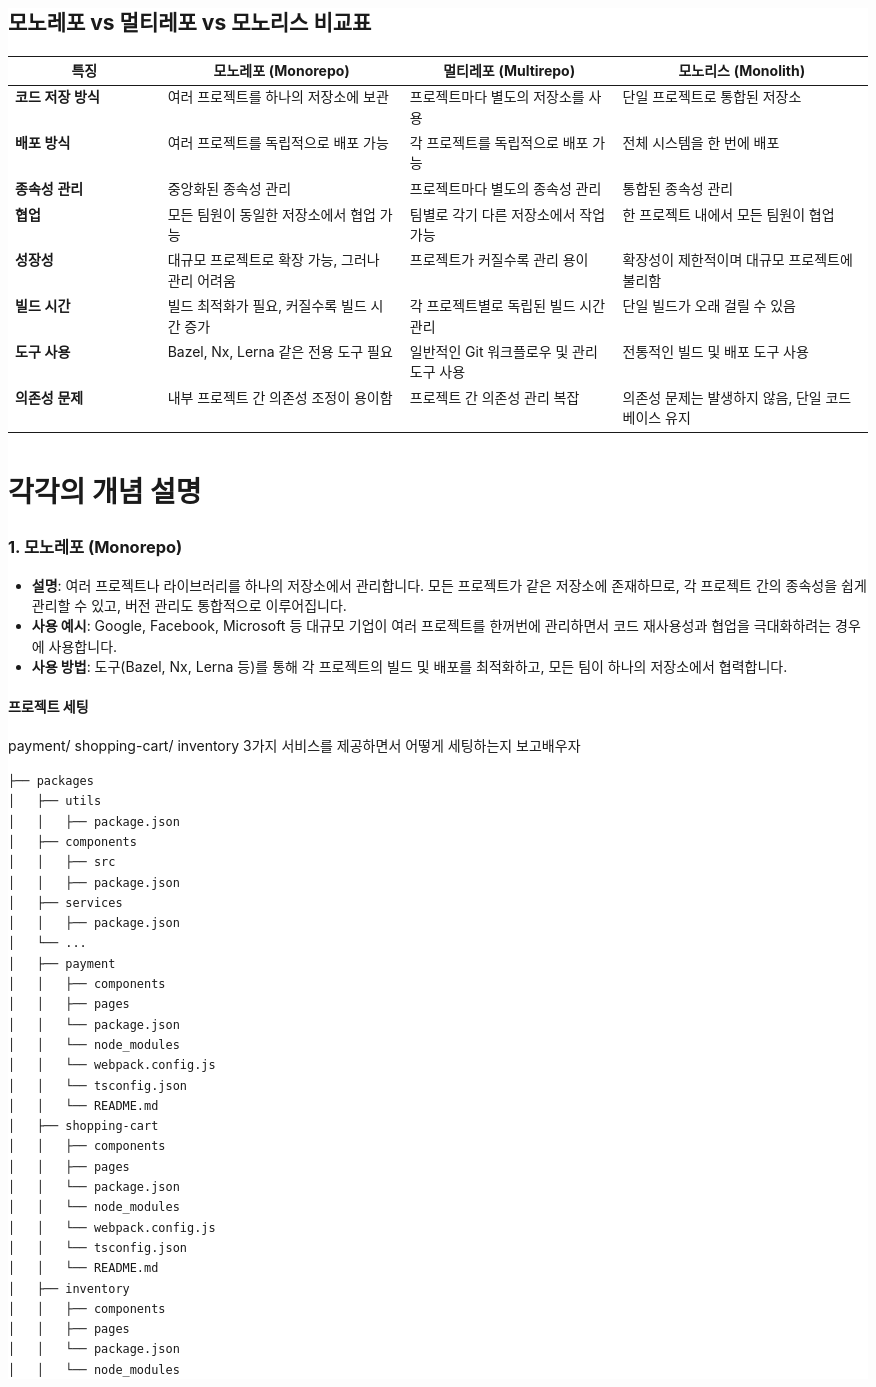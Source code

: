 ## 모노레포 vs 멀티레포 vs 모노리스 비교표

| 특징                                                                                                       | 모노레포 (Monorepo)                             | 멀티레포 (Multirepo)                      | 모노리스 (Monolith)                               |
| ---------------------------------------------------------------------------------------------------------- | ----------------------------------------------- | ----------------------------------------- | ------------------------------------------------- |
| **코드 저장 방식** &nbsp; &nbsp; &nbsp; &nbsp; &nbsp;&nbsp; &nbsp; &nbsp; &nbsp; &nbsp;&nbsp; &nbsp;&nbsp; | 여러 프로젝트를 하나의 저장소에 보관            | 프로젝트마다 별도의 저장소를 사용         | 단일 프로젝트로 통합된 저장소                     |
| **배포 방식**                                                                                              | 여러 프로젝트를 독립적으로 배포 가능            | 각 프로젝트를 독립적으로 배포 가능        | 전체 시스템을 한 번에 배포                        |
| **종속성 관리**                                                                                            | 중앙화된 종속성 관리                            | 프로젝트마다 별도의 종속성 관리           | 통합된 종속성 관리                                |
| **협업**                                                                                                   | 모든 팀원이 동일한 저장소에서 협업 가능         | 팀별로 각기 다른 저장소에서 작업 가능     | 한 프로젝트 내에서 모든 팀원이 협업               |
| **성장성**                                                                                                 | 대규모 프로젝트로 확장 가능, 그러나 관리 어려움 | 프로젝트가 커질수록 관리 용이             | 확장성이 제한적이며 대규모 프로젝트에 불리함      |
| **빌드 시간**                                                                                              | 빌드 최적화가 필요, 커질수록 빌드 시간 증가     | 각 프로젝트별로 독립된 빌드 시간 관리     | 단일 빌드가 오래 걸릴 수 있음                     |
| **도구 사용**                                                                                              | Bazel, Nx, Lerna 같은 전용 도구 필요            | 일반적인 Git 워크플로우 및 관리 도구 사용 | 전통적인 빌드 및 배포 도구 사용                   |
| **의존성 문제**                                                                                            | 내부 프로젝트 간 의존성 조정이 용이함           | 프로젝트 간 의존성 관리 복잡              | 의존성 문제는 발생하지 않음, 단일 코드베이스 유지 |

# 각각의 개념 설명

### 1. **모노레포 (Monorepo)**

- **설명**: 여러 프로젝트나 라이브러리를 하나의 저장소에서 관리합니다. 모든 프로젝트가 같은 저장소에 존재하므로, 각 프로젝트 간의 종속성을 쉽게 관리할 수 있고, 버전 관리도 통합적으로 이루어집니다.
- **사용 예시**: Google, Facebook, Microsoft 등 대규모 기업이 여러 프로젝트를 한꺼번에 관리하면서 코드 재사용성과 협업을 극대화하려는 경우에 사용합니다.
- **사용 방법**: 도구(Bazel, Nx, Lerna 등)를 통해 각 프로젝트의 빌드 및 배포를 최적화하고, 모든 팀이 하나의 저장소에서 협력합니다.

#### 프로젝트 세팅

payment/ shopping-cart/ inventory 3가지 서비스를 제공하면서 어떻게 세팅하는지 보고배우자

```
├── packages
│   ├── utils
│   │   ├── package.json
│   ├── components
│   │   ├── src
│   │   ├── package.json
│   ├── services
│   │   ├── package.json
│   └── ...
│   ├── payment
│   │   ├── components
│   │   ├── pages
│   │   └── package.json
│   │   └── node_modules
│   │   └── webpack.config.js
│   │   └── tsconfig.json
│   │   └── README.md
│   ├── shopping-cart
│   │   ├── components
│   │   ├── pages
│   │   └── package.json
│   │   └── node_modules
│   │   └── webpack.config.js
│   │   └── tsconfig.json
│   │   └── README.md
│   ├── inventory
│   │   ├── components
│   │   ├── pages
│   │   └── package.json
│   │   └── node_modules
```